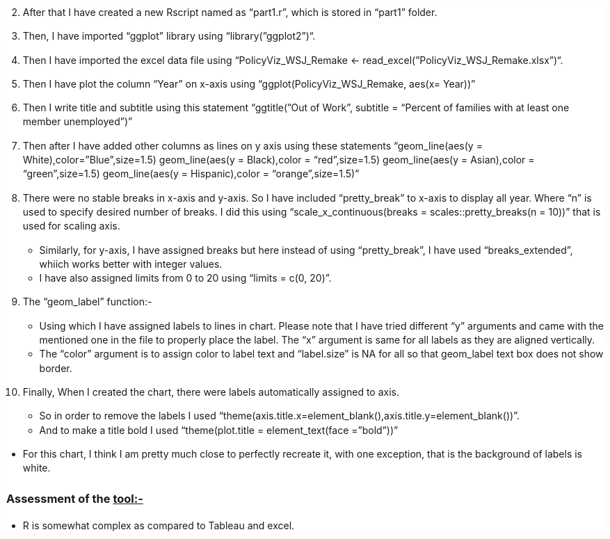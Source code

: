 2.  After that I have created a new Rscript named as “part1.r”, which is
    stored in “part1” folder.

3.  Then, I have imported “ggplot” library using “library(”ggplot2”)“.

4.  Then I have imported the excel data file using “PolicyViz_WSJ_Remake
    \<- read_excel(”PolicyViz_WSJ_Remake.xlsx”)“.

5.  Then I have plot the column “Year” on x-axis using
    “ggplot(PolicyViz_WSJ_Remake, aes(x= Year))”

6.  Then I write title and subtitle using this statement “ggtitle(”Out
    of Work”, subtitle = “Percent of families with at least one member
    unemployed”)”

7.  Then after I have added other columns as lines on y axis using these
    statements “geom_line(aes(y = White),color=”Blue”,size=1.5)
    geom_line(aes(y = Black),color = “red”,size=1.5) geom_line(aes(y =
    Asian),color = “green”,size=1.5) geom_line(aes(y = Hispanic),color =
    “orange”,size=1.5)”

8.  There were no stable breaks in x-axis and y-axis. So I have included
    “pretty_break” to x-axis to display all year. Where “n” is used to
    specify desired number of breaks. I did this using
    “scale_x\_continuous(breaks = scales::pretty_breaks(n = 10))” that
    is used for scaling axis.

    - Similarly, for y-axis, I have assigned breaks but here instead of
      using “pretty_break”, I have used “breaks_extended”, whiich works
      better with integer values.
    - I have also assigned limits from 0 to 20 using “limits = c(0,
      20)”.

9.  The “geom_label” function:-

    - Using which I have assigned labels to lines in chart. Please note
      that I have tried different “y” arguments and came with the
      mentioned one in the file to properly place the label. The “x”
      argument is same for all labels as they are aligned vertically.
    - The “color” argument is to assign color to label text and
      “label.size” is NA for all so that geom_label text box does not
      show border.

10. Finally, When I created the chart, there were labels automatically
    assigned to axis.

    - So in order to remove the labels I used
      “theme(axis.title.x=element_blank(),axis.title.y=element_blank())”.
    - And to make a title bold I used “theme(plot.title =
      element_text(face =”bold”))”

- For this chart, I think I am pretty much close to perfectly recreate
  it, with one exception, that is the background of labels is white.

### Assessment of the <tool:->

- R is somewhat complex as compared to Tableau and excel.
